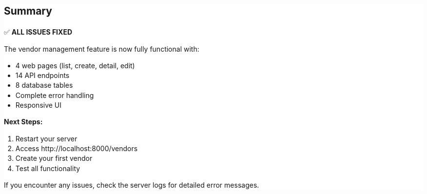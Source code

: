 
## Summary

✅ **ALL ISSUES FIXED**

The vendor management feature is now fully functional with:
- 4 web pages (list, create, detail, edit)
- 14 API endpoints
- 8 database tables
- Complete error handling
- Responsive UI

**Next Steps:**
1. Restart your server
2. Access http://localhost:8000/vendors
3. Create your first vendor
4. Test all functionality

If you encounter any issues, check the server logs for detailed error messages.
